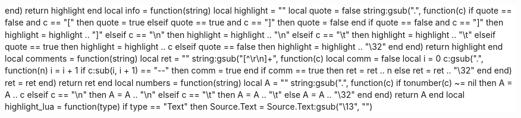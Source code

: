 end)
return highlight
end
local info = function(string)
local highlight = ""
local quote = false
string:gsub(".", function(c)
if quote == false and c == "[" then
quote = true
elseif quote == true and c == "]" then
quote = false
end
if quote == false and c == "\]" then
highlight = highlight .. "\]"
elseif c == "\n" then
highlight = highlight .. "\n"
elseif c == "\t" then
highlight = highlight .. "\t"
elseif quote == true then
highlight = highlight .. c
elseif quote == false then
highlight = highlight .. "\32"
end
end)
return highlight
end
local comments = function(string)
local ret = ""
string:gsub("[^\r\n]+", function(c)
local comm = false
local i = 0
c:gsub(".", function(n)
i = i + 1
if c:sub(i, i + 1) == "--" then
comm = true
end
if comm == true then
ret = ret .. n
else
ret = ret .. "\32"
end
end)
ret = ret
end)
return ret
end
local numbers = function(string)
local A = ""
string:gsub(".", function(c)
if tonumber(c) ~= nil then
A = A .. c
elseif c == "\n" then
A = A .. "\n"
elseif c == "\t" then
A = A .. "\t"
else
A = A .. "\32"
end
end)
return A
end
local highlight_lua = function(type)
if type == "Text" then
Source.Text = Source.Text:gsub("\13", "")